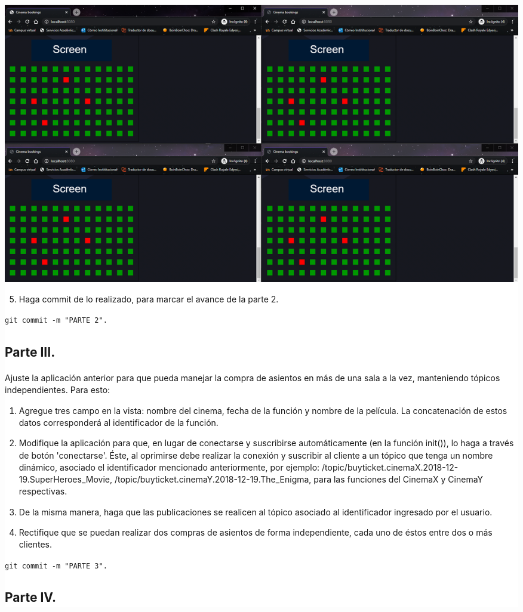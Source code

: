 ![](img/nice.png)

5. Haga commit de lo realizado, para marcar el avance de la parte 2.

```
git commit -m "PARTE 2".
```

## Parte III.

Ajuste la aplicación anterior para que pueda manejar la compra de asientos en más de una sala a la vez, manteniendo tópicos independientes. Para esto:

1. Agregue tres campo en la vista: nombre del cinema, fecha de la función y nombre de la película. La concatenación de estos datos corresponderá al identificador de la función.

2. Modifique la aplicación para que, en lugar de conectarse y suscribirse automáticamente (en la función init()), lo haga a través de botón 'conectarse'. Éste, al oprimirse debe
 realizar la conexión y suscribir al cliente a un tópico que tenga un nombre dinámico, asociado el identificador mencionado anteriormente, por ejemplo: /topic/buyticket.cinemaX.2018-12-19.SuperHeroes_Movie, /topic/buyticket.cinemaY.2018-12-19.The_Enigma, para las funciones del CinemaX y CinemaY respectivas.

3. De la misma manera, haga que las publicaciones se realicen al tópico asociado al identificador ingresado por el usuario.

4. Rectifique que se puedan realizar dos compras de asientos de forma independiente, cada uno de éstos entre dos o más clientes.

```
git commit -m "PARTE 3".
```
## Parte IV.
